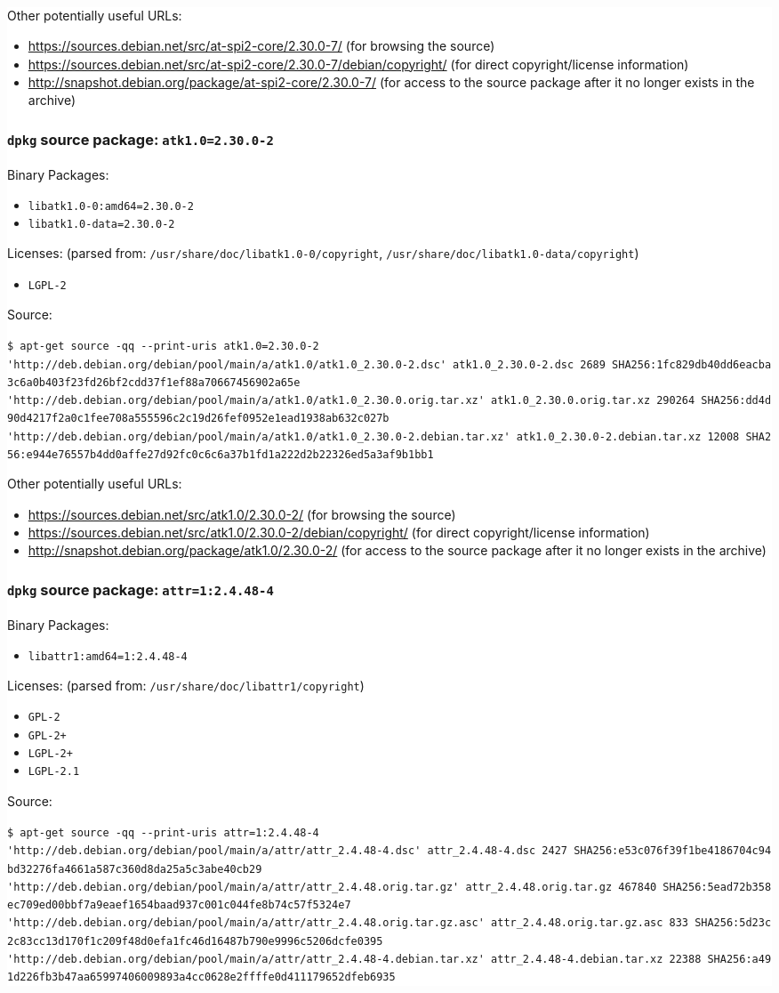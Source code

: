 Other potentially useful URLs:

- https://sources.debian.net/src/at-spi2-core/2.30.0-7/ (for browsing the source)
- https://sources.debian.net/src/at-spi2-core/2.30.0-7/debian/copyright/ (for direct copyright/license information)
- http://snapshot.debian.org/package/at-spi2-core/2.30.0-7/ (for access to the source package after it no longer exists in the archive)

### `dpkg` source package: `atk1.0=2.30.0-2`

Binary Packages:

- `libatk1.0-0:amd64=2.30.0-2`
- `libatk1.0-data=2.30.0-2`

Licenses: (parsed from: `/usr/share/doc/libatk1.0-0/copyright`, `/usr/share/doc/libatk1.0-data/copyright`)

- `LGPL-2`

Source:

```console
$ apt-get source -qq --print-uris atk1.0=2.30.0-2
'http://deb.debian.org/debian/pool/main/a/atk1.0/atk1.0_2.30.0-2.dsc' atk1.0_2.30.0-2.dsc 2689 SHA256:1fc829db40dd6eacba3c6a0b403f23fd26bf2cdd37f1ef88a70667456902a65e
'http://deb.debian.org/debian/pool/main/a/atk1.0/atk1.0_2.30.0.orig.tar.xz' atk1.0_2.30.0.orig.tar.xz 290264 SHA256:dd4d90d4217f2a0c1fee708a555596c2c19d26fef0952e1ead1938ab632c027b
'http://deb.debian.org/debian/pool/main/a/atk1.0/atk1.0_2.30.0-2.debian.tar.xz' atk1.0_2.30.0-2.debian.tar.xz 12008 SHA256:e944e76557b4dd0affe27d92fc0c6c6a37b1fd1a222d2b22326ed5a3af9b1bb1
```

Other potentially useful URLs:

- https://sources.debian.net/src/atk1.0/2.30.0-2/ (for browsing the source)
- https://sources.debian.net/src/atk1.0/2.30.0-2/debian/copyright/ (for direct copyright/license information)
- http://snapshot.debian.org/package/atk1.0/2.30.0-2/ (for access to the source package after it no longer exists in the archive)

### `dpkg` source package: `attr=1:2.4.48-4`

Binary Packages:

- `libattr1:amd64=1:2.4.48-4`

Licenses: (parsed from: `/usr/share/doc/libattr1/copyright`)

- `GPL-2`
- `GPL-2+`
- `LGPL-2+`
- `LGPL-2.1`

Source:

```console
$ apt-get source -qq --print-uris attr=1:2.4.48-4
'http://deb.debian.org/debian/pool/main/a/attr/attr_2.4.48-4.dsc' attr_2.4.48-4.dsc 2427 SHA256:e53c076f39f1be4186704c94bd32276fa4661a587c360d8da25a5c3abe40cb29
'http://deb.debian.org/debian/pool/main/a/attr/attr_2.4.48.orig.tar.gz' attr_2.4.48.orig.tar.gz 467840 SHA256:5ead72b358ec709ed00bbf7a9eaef1654baad937c001c044fe8b74c57f5324e7
'http://deb.debian.org/debian/pool/main/a/attr/attr_2.4.48.orig.tar.gz.asc' attr_2.4.48.orig.tar.gz.asc 833 SHA256:5d23c2c83cc13d170f1c209f48d0efa1fc46d16487b790e9996c5206dcfe0395
'http://deb.debian.org/debian/pool/main/a/attr/attr_2.4.48-4.debian.tar.xz' attr_2.4.48-4.debian.tar.xz 22388 SHA256:a491d226fb3b47aa65997406009893a4cc0628e2ffffe0d411179652dfeb6935
```
